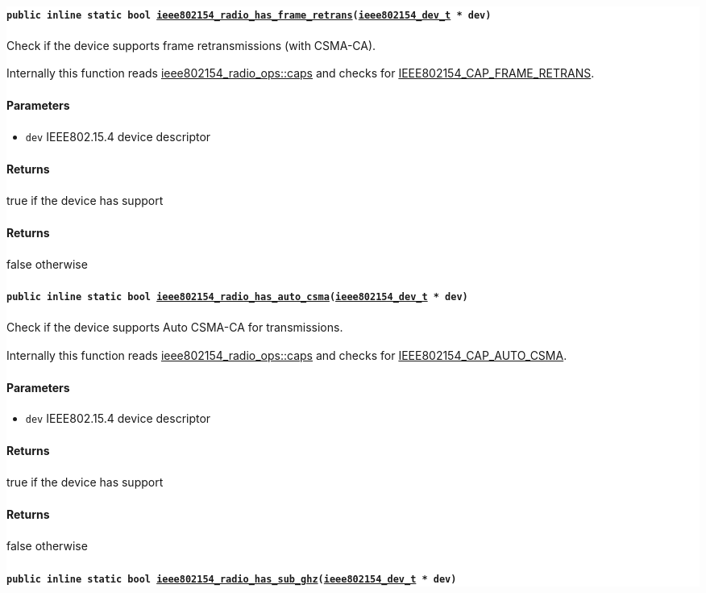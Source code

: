 #### `public inline static bool `[`ieee802154_radio_has_frame_retrans`](#group__drivers__ieee802154__hal_1gad92c5e680f4e83a33d8af42d87d64565)`(`[`ieee802154_dev_t`](./doc/starlight-docs/src/content/docs/apidoc/api-undefined.md#group__drivers__ieee802154__hal_1ga4715febafac1cf09aab1cc3cdeb1460e)` * dev)` 

Check if the device supports frame retransmissions (with CSMA-CA).

Internally this function reads [ieee802154_radio_ops::caps](./doc/starlight-docs/src/content/docs/apidoc/api-drivers_ieee802154_hal.md#structieee802154__radio__ops_1a14af76940adeb8c5f23077865dacf33a) and checks for [IEEE802154_CAP_FRAME_RETRANS](./doc/starlight-docs/src/content/docs/apidoc/api-undefined.md#group__drivers__ieee802154__hal_1gga512d8adef7d00aa02cbac68a17d71bd6a3758092412c9de2d5b2e58decc7aa969).

#### Parameters
* `dev` IEEE802.15.4 device descriptor

#### Returns
true if the device has support 

#### Returns
false otherwise

#### `public inline static bool `[`ieee802154_radio_has_auto_csma`](#group__drivers__ieee802154__hal_1gad654a2b9010816c4e719894d1a915eac)`(`[`ieee802154_dev_t`](./doc/starlight-docs/src/content/docs/apidoc/api-undefined.md#group__drivers__ieee802154__hal_1ga4715febafac1cf09aab1cc3cdeb1460e)` * dev)` 

Check if the device supports Auto CSMA-CA for transmissions.

Internally this function reads [ieee802154_radio_ops::caps](./doc/starlight-docs/src/content/docs/apidoc/api-drivers_ieee802154_hal.md#structieee802154__radio__ops_1a14af76940adeb8c5f23077865dacf33a) and checks for [IEEE802154_CAP_AUTO_CSMA](./doc/starlight-docs/src/content/docs/apidoc/api-undefined.md#group__drivers__ieee802154__hal_1gga512d8adef7d00aa02cbac68a17d71bd6aa8eba6a87ac5111cf16dfff2520a1206).

#### Parameters
* `dev` IEEE802.15.4 device descriptor

#### Returns
true if the device has support 

#### Returns
false otherwise

#### `public inline static bool `[`ieee802154_radio_has_sub_ghz`](#group__drivers__ieee802154__hal_1ga815e40e0aa4f2124227264a76f2727d1)`(`[`ieee802154_dev_t`](./doc/starlight-docs/src/content/docs/apidoc/api-undefined.md#group__drivers__ieee802154__hal_1ga4715febafac1cf09aab1cc3cdeb1460e)` * dev)` 
